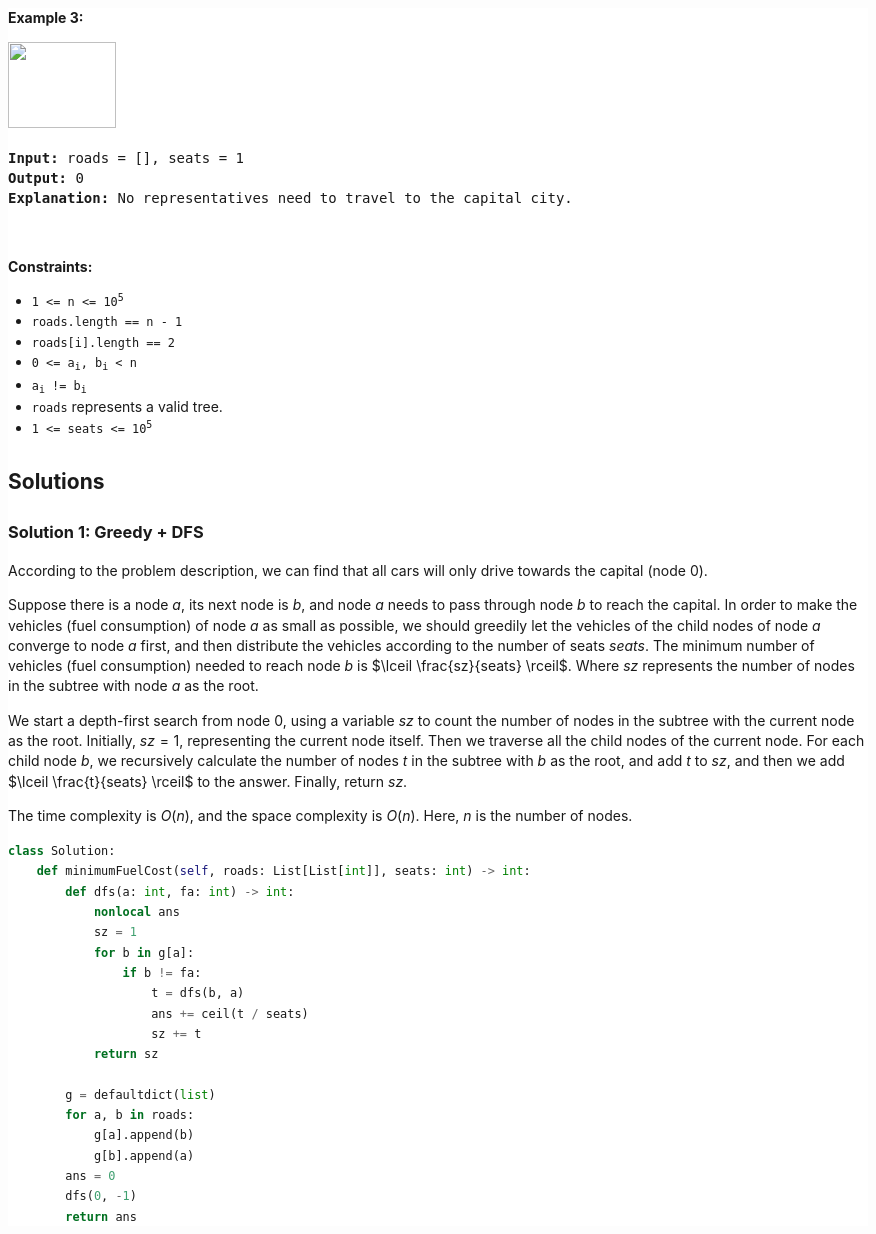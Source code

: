 <p><strong class="example">Example 3:</strong></p>
<img alt="" src="https://fastly.jsdelivr.net/gh/doocs/leetcode@main/solution/2400-2499/2477.Minimum%20Fuel%20Cost%20to%20Report%20to%20the%20Capital/images/efcf7f7be6830b8763639cfd01b690a.png" style="width: 108px; height: 86px;" />
<pre>
<strong>Input:</strong> roads = [], seats = 1
<strong>Output:</strong> 0
<strong>Explanation:</strong> No representatives need to travel to the capital city.
</pre>

<p>&nbsp;</p>
<p><strong>Constraints:</strong></p>

<ul>
	<li><code>1 &lt;= n &lt;= 10<sup>5</sup></code></li>
	<li><code>roads.length == n - 1</code></li>
	<li><code>roads[i].length == 2</code></li>
	<li><code>0 &lt;= a<sub>i</sub>, b<sub>i</sub> &lt; n</code></li>
	<li><code>a<sub>i</sub> != b<sub>i</sub></code></li>
	<li><code>roads</code> represents a valid tree.</li>
	<li><code>1 &lt;= seats &lt;= 10<sup>5</sup></code></li>
</ul>

## Solutions

### Solution 1: Greedy + DFS

According to the problem description, we can find that all cars will only drive towards the capital (node $0$).

Suppose there is a node $a$, its next node is $b$, and node $a$ needs to pass through node $b$ to reach the capital. In order to make the vehicles (fuel consumption) of node $a$ as small as possible, we should greedily let the vehicles of the child nodes of node $a$ converge to node $a$ first, and then distribute the vehicles according to the number of seats $seats$. The minimum number of vehicles (fuel consumption) needed to reach node $b$ is $\lceil \frac{sz}{seats} \rceil$. Where $sz$ represents the number of nodes in the subtree with node $a$ as the root.

We start a depth-first search from node $0$, using a variable $sz$ to count the number of nodes in the subtree with the current node as the root. Initially, $sz = 1$, representing the current node itself. Then we traverse all the child nodes of the current node. For each child node $b$, we recursively calculate the number of nodes $t$ in the subtree with $b$ as the root, and add $t$ to $sz$, and then we add $\lceil \frac{t}{seats} \rceil$ to the answer. Finally, return $sz$.

The time complexity is $O(n)$, and the space complexity is $O(n)$. Here, $n$ is the number of nodes.



```python
class Solution:
    def minimumFuelCost(self, roads: List[List[int]], seats: int) -> int:
        def dfs(a: int, fa: int) -> int:
            nonlocal ans
            sz = 1
            for b in g[a]:
                if b != fa:
                    t = dfs(b, a)
                    ans += ceil(t / seats)
                    sz += t
            return sz

        g = defaultdict(list)
        for a, b in roads:
            g[a].append(b)
            g[b].append(a)
        ans = 0
        dfs(0, -1)
        return ans
```